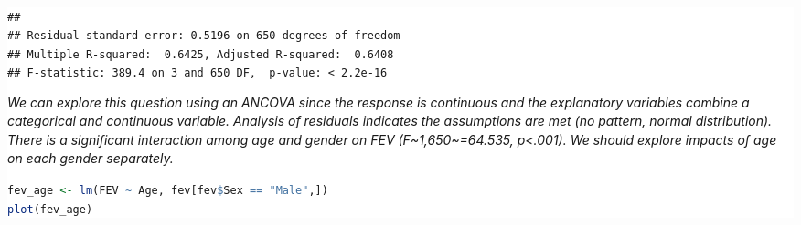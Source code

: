 ```
## 
## Residual standard error: 0.5196 on 650 degrees of freedom
## Multiple R-squared:  0.6425,	Adjusted R-squared:  0.6408 
## F-statistic: 389.4 on 3 and 650 DF,  p-value: < 2.2e-16
```

*We can explore this question using an ANCOVA since the response is continuous and
the explanatory variables combine a categorical and continuous variable. Analysis of
residuals indicates the assumptions are met (no pattern, normal distribution). 
There is a significant interaction among age and gender on FEV (F~1,650~=64.535, 
p<.001).  We should explore impacts of age on each gender separately.*


```r
fev_age <- lm(FEV ~ Age, fev[fev$Sex == "Male",])
plot(fev_age)
```
